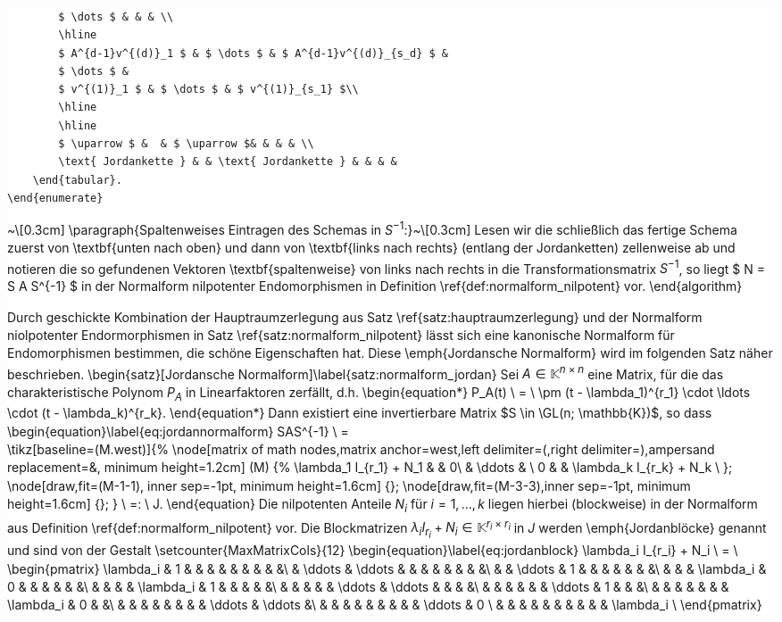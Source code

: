             $ \dots $ & & & \\
            \hline
            $ A^{d-1}v^{(d)}_1 $ & $ \dots $ & $ A^{d-1}v^{(d)}_{s_d} $ & 
            $ \dots $ & 
            $ v^{(1)}_1 $ & $ \dots $ & $ v^{(1)}_{s_1} $\\
            \hline
            \hline
            $ \uparrow $ &  & $ \uparrow $& & & & \\
            \text{ Jordankette } & & \text{ Jordankette } & & & &
        \end{tabular}.
    \end{enumerate}
~\\[0.3cm]
\paragraph{Spaltenweises Eintragen des Schemas in $S^{-1}$:}~\\[0.3cm]
	Lesen wir die schließlich das fertige Schema zuerst von \textbf{unten nach oben} und dann von \textbf{links nach rechts} (entlang der Jordanketten) zellenweise ab und notieren die so gefundenen Vektoren \textbf{spaltenweise} von links nach rechts in die Transformationsmatrix $S^{-1}$, so liegt $ N = S A S^{-1} $ in der Normalform nilpotenter Endomorphismen in Definition \ref{def:normalform_nilpotent} vor.
\end{algorithm}

Durch geschickte Kombination der Hauptraumzerlegung aus Satz \ref{satz:hauptraumzerlegung} und der Normalform niolpotenter Endormorphismen in Satz \ref{satz:normalform_nilpotent} lässt sich eine kanonische Normalform für Endomorphismen bestimmen, die schöne Eigenschaften hat.
Diese \emph{Jordansche Normalform} wird im folgenden Satz näher beschrieben.
\begin{satz}[Jordansche Normalform]\label{satz:normalform_jordan}
Sei $A \in \mathbb{K}^{n \times n}$ eine Matrix, für die das charakteristische Polynom $P_A$ in Linearfaktoren zerfällt, d.h.
\begin{equation*}
P_A(t) \ = \ \pm (t - \lambda_1)^{r_1} \cdot \ldots \cdot (t  - \lambda_k)^{r_k}.
\end{equation*}
Dann existiert eine invertierbare Matrix $S \in \GL(n; \mathbb{K})$, so dass
\begin{equation}\label{eq:jordannormalform}
SAS^{-1} \ = \
\tikz[baseline=(M.west)]{%
    \node[matrix of math nodes,matrix anchor=west,left delimiter=(,right delimiter=),ampersand replacement=\&,  minimum height=1.2cm] (M) {%
\lambda_1 I_{r_1} + N_1 \& \& 0\\
 \& \ddots \& \\
 0 \& \& \lambda_k I_{r_k} + N_k \\
  };
\node[draw,fit=(M-1-1), inner sep=-1pt, minimum height=1.6cm] {};
\node[draw,fit=(M-3-3),inner sep=-1pt, minimum height=1.6cm] {};
} \ =: \ J.
\end{equation}
Die nilpotenten Anteile $N_i$ für $i=1,\ldots,k$ liegen hierbei (blockweise) in der Normalform aus Definition \ref{def:normalform_nilpotent} vor.
Die Blockmatrizen $\lambda_i I_{r_i} + N_i \in \mathbb{K}^{r_i \times r_i}$ in $J$ werden \emph{Jordanblöcke} genannt und sind von der Gestalt
\setcounter{MaxMatrixCols}{12}
\begin{equation}\label{eq:jordanblock}
\lambda_i I_{r_i} + N_i \ = \ 
\begin{pmatrix}
 \lambda_i & 1 & & & & & & & & &\\
& \ddots & \ddots & & & & & & & &\\
& & \ddots & 1 & & & & & & &\\
& & & \lambda_i & 0 & & & & & &\\
& & & & \lambda_i & 1 & & & & &\\
& & & & & \ddots & \ddots & & & &\\
& & & & & & \ddots & 1 & & &\\
& & & & & & & \lambda_i & 0 & &\\
& & & & & & & & \ddots & \ddots &\\
& & & & & & & & & \ddots & 0 \\
& & & & & & & & &  & \lambda_i \\
\end{pmatrix}